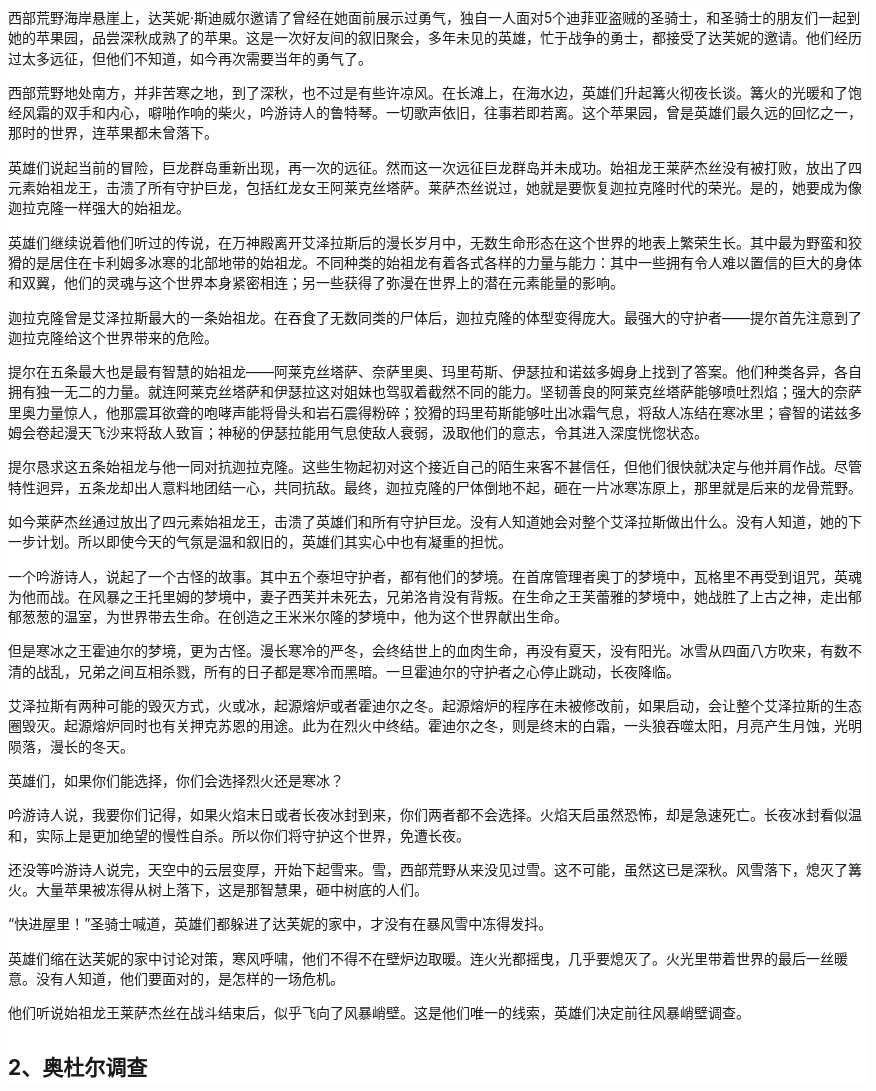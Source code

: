 西部荒野海岸悬崖上，达芙妮·斯迪威尔邀请了曾经在她面前展示过勇气，独自一人面对5个迪菲亚盗贼的圣骑士，和圣骑士的朋友们一起到她的苹果园，品尝深秋成熟了的苹果。这是一次好友间的叙旧聚会，多年未见的英雄，忙于战争的勇士，都接受了达芙妮的邀请。他们经历过太多远征，但他们不知道，如今再次需要当年的勇气了。

西部荒野地处南方，并非苦寒之地，到了深秋，也不过是有些许凉风。在长滩上，在海水边，英雄们升起篝火彻夜长谈。篝火的光暖和了饱经风霜的双手和内心，噼啪作响的柴火，吟游诗人的鲁特琴。一切歌声依旧，往事若即若离。这个苹果园，曾是英雄们最久远的回忆之一，那时的世界，连苹果都未曾落下。

英雄们说起当前的冒险，巨龙群岛重新出现，再一次的远征。然而这一次远征巨龙群岛并未成功。始祖龙王莱萨杰丝没有被打败，放出了四元素始祖龙王，击溃了所有守护巨龙，包括红龙女王阿莱克丝塔萨。莱萨杰丝说过，她就是要恢复迦拉克隆时代的荣光。是的，她要成为像迦拉克隆一样强大的始祖龙。

英雄们继续说着他们听过的传说，在万神殿离开艾泽拉斯后的漫长岁月中，无数生命形态在这个世界的地表上繁荣生长。其中最为野蛮和狡猾的是居住在卡利姆多冰寒的北部地带的始祖龙。不同种类的始祖龙有着各式各样的力量与能力：其中一些拥有令人难以置信的巨大的身体和双翼，他们的灵魂与这个世界本身紧密相连；另一些获得了弥漫在世界上的潜在元素能量的影响。

迦拉克隆曾是艾泽拉斯最大的一条始祖龙。在吞食了无数同类的尸体后，迦拉克隆的体型变得庞大。最强大的守护者——提尔首先注意到了迦拉克隆给这个世界带来的危险。

提尔在五条最大也是最有智慧的始祖龙——阿莱克丝塔萨、奈萨里奥、玛里苟斯、伊瑟拉和诺兹多姆身上找到了答案。他们种类各异，各自拥有独一无二的力量。就连阿莱克丝塔萨和伊瑟拉这对姐妹也驾驭着截然不同的能力。坚韧善良的阿莱克丝塔萨能够喷吐烈焰；强大的奈萨里奥力量惊人，他那震耳欲聋的咆哮声能将骨头和岩石震得粉碎；狡猾的玛里苟斯能够吐出冰霜气息，将敌人冻结在寒冰里；睿智的诺兹多姆会卷起漫天飞沙来将敌人致盲；神秘的伊瑟拉能用气息使敌人衰弱，汲取他们的意志，令其进入深度恍惚状态。

提尔恳求这五条始祖龙与他一同对抗迦拉克隆。这些生物起初对这个接近自己的陌生来客不甚信任，但他们很快就决定与他并肩作战。尽管特性迥异，五条龙却出人意料地团结一心，共同抗敌。最终，迦拉克隆的尸体倒地不起，砸在一片冰寒冻原上，那里就是后来的龙骨荒野。

如今莱萨杰丝通过放出了四元素始祖龙王，击溃了英雄们和所有守护巨龙。没有人知道她会对整个艾泽拉斯做出什么。没有人知道，她的下一步计划。所以即使今天的气氛是温和叙旧的，英雄们其实心中也有凝重的担忧。

一个吟游诗人，说起了一个古怪的故事。其中五个泰坦守护者，都有他们的梦境。在首席管理者奥丁的梦境中，瓦格里不再受到诅咒，英魂为他而战。在风暴之王托里姆的梦境中，妻子西芙并未死去，兄弟洛肯没有背叛。在生命之王芙蕾雅的梦境中，她战胜了上古之神，走出郁郁葱葱的温室，为世界带去生命。在创造之王米米尔隆的梦境中，他为这个世界献出生命。

但是寒冰之王霍迪尔的梦境，更为古怪。漫长寒冷的严冬，会终结世上的血肉生命，再没有夏天，没有阳光。冰雪从四面八方吹来，有数不清的战乱，兄弟之间互相杀戮，所有的日子都是寒冷而黑暗。一旦霍迪尔的守护者之心停止跳动，长夜降临。

艾泽拉斯有两种可能的毁灭方式，火或冰，起源熔炉或者霍迪尔之冬。起源熔炉的程序在未被修改前，如果启动，会让整个艾泽拉斯的生态圈毁灭。起源熔炉同时也有关押克苏恩的用途。此为在烈火中终结。霍迪尔之冬，则是终末的白霜，一头狼吞噬太阳，月亮产生月蚀，光明陨落，漫长的冬天。

英雄们，如果你们能选择，你们会选择烈火还是寒冰？

吟游诗人说，我要你们记得，如果火焰末日或者长夜冰封到来，你们两者都不会选择。火焰天启虽然恐怖，却是急速死亡。长夜冰封看似温和，实际上是更加绝望的慢性自杀。所以你们将守护这个世界，免遭长夜。

还没等吟游诗人说完，天空中的云层变厚，开始下起雪来。雪，西部荒野从来没见过雪。这不可能，虽然这已是深秋。风雪落下，熄灭了篝火。大量苹果被冻得从树上落下，这是那智慧果，砸中树底的人们。

“快进屋里！”圣骑士喊道，英雄们都躲进了达芙妮的家中，才没有在暴风雪中冻得发抖。

英雄们缩在达芙妮的家中讨论对策，寒风呼啸，他们不得不在壁炉边取暖。连火光都摇曳，几乎要熄灭了。火光里带着世界的最后一丝暖意。没有人知道，他们要面对的，是怎样的一场危机。

他们听说始祖龙王莱萨杰丝在战斗结束后，似乎飞向了风暴峭壁。这是他们唯一的线索，英雄们决定前往风暴峭壁调查。

## 2、奥杜尔调查

